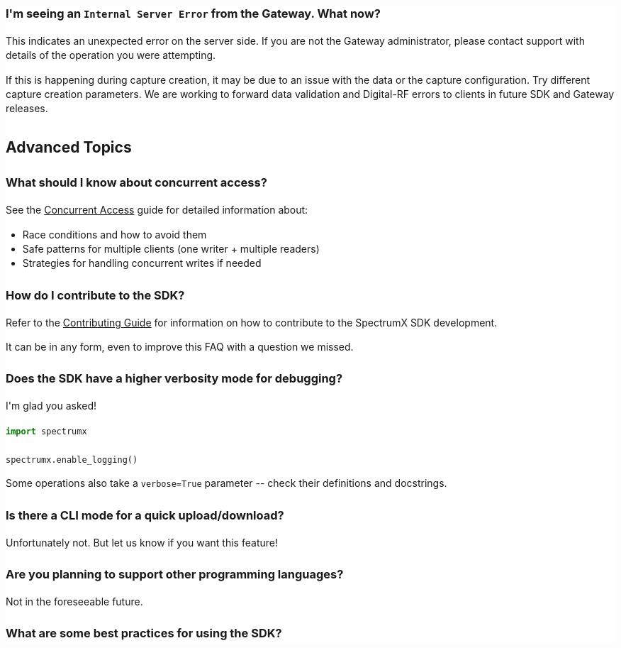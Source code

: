 ### I'm seeing an `Internal Server Error` from the Gateway. What now?

This indicates an unexpected error on the server side. If you are not the Gateway
administrator, please contact support with details of the operation you were attempting.

If this is happening during capture creation, it may be due to an issue with the data or
the capture configuration. Try different capture creation parameters. We are working to
forward data validation and Digital-RF errors to clients in future SDK and Gateway
releases.

## Advanced Topics

### What should I know about concurrent access?

See the [Concurrent Access](advanced/concurrent-access.md) guide for detailed
information about:

+ Race conditions and how to avoid them
+ Safe patterns for multiple clients (one writer + multiple readers)
+ Strategies for handling concurrent writes if needed

### How do I contribute to the SDK?

Refer to the [Contributing Guide](dev-notes/contributing.md) for information on how to
contribute to the SpectrumX SDK development.

It can be in any form, even to improve this FAQ with a question we missed.

### Does the SDK have a higher verbosity mode for debugging?

I'm glad you asked!

```python
import spectrumx

spectrumx.enable_logging()
```

Some operations also take a `verbose=True` parameter -- check their definitions and
docstrings.

### Is there a CLI mode for a quick upload/download?

Unfortunately not. But let us know if you want this feature!

### Are you planning to support other programming languages?

Not in the foreseeable future.

### What are some best practices for using the SDK?
